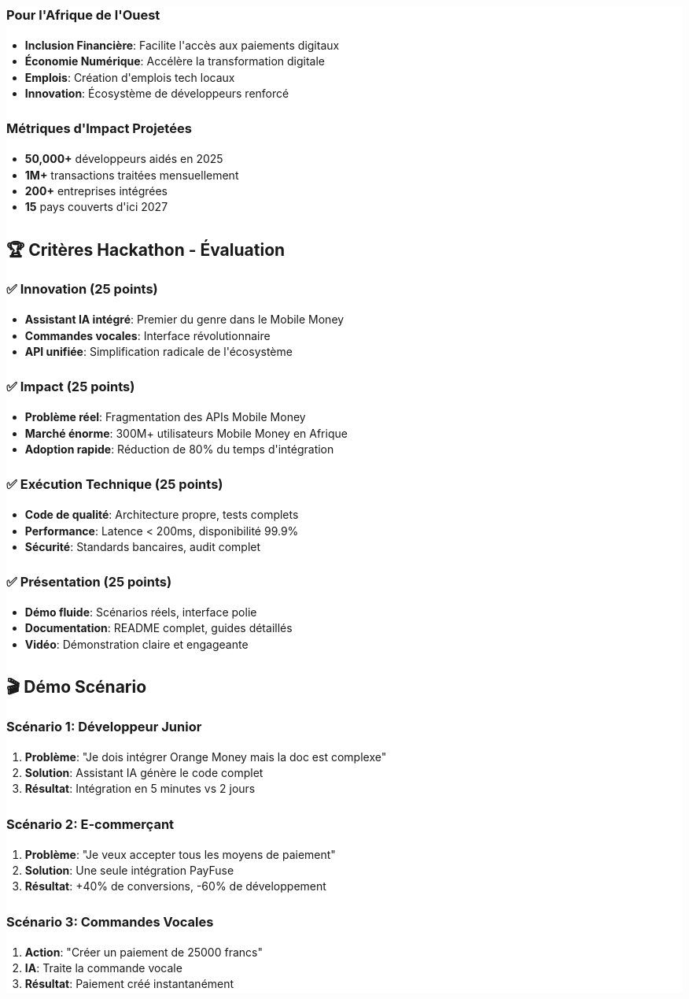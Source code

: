 ### Pour l'Afrique de l'Ouest
- **Inclusion Financière**: Facilite l'accès aux paiements digitaux
- **Économie Numérique**: Accélère la transformation digitale
- **Emplois**: Création d'emplois tech locaux
- **Innovation**: Écosystème de développeurs renforcé

### Métriques d'Impact Projetées
- **50,000+** développeurs aidés en 2025
- **1M+** transactions traitées mensuellement
- **200+** entreprises intégrées
- **15** pays couverts d'ici 2027

## 🏆 Critères Hackathon - Évaluation

### ✅ Innovation (25 points)
- **Assistant IA intégré**: Premier du genre dans le Mobile Money
- **Commandes vocales**: Interface révolutionnaire
- **API unifiée**: Simplification radicale de l'écosystème

### ✅ Impact (25 points)
- **Problème réel**: Fragmentation des APIs Mobile Money
- **Marché énorme**: 300M+ utilisateurs Mobile Money en Afrique
- **Adoption rapide**: Réduction de 80% du temps d'intégration

### ✅ Exécution Technique (25 points)
- **Code de qualité**: Architecture propre, tests complets
- **Performance**: Latence < 200ms, disponibilité 99.9%
- **Sécurité**: Standards bancaires, audit complet

### ✅ Présentation (25 points)
- **Démo fluide**: Scénarios réels, interface polie
- **Documentation**: README complet, guides détaillés
- **Vidéo**: Démonstration claire et engageante

## 🎬 Démo Scénario

### Scénario 1: Développeur Junior
1. **Problème**: "Je dois intégrer Orange Money mais la doc est complexe"
2. **Solution**: Assistant IA génère le code complet
3. **Résultat**: Intégration en 5 minutes vs 2 jours

### Scénario 2: E-commerçant
1. **Problème**: "Je veux accepter tous les moyens de paiement"
2. **Solution**: Une seule intégration PayFuse
3. **Résultat**: +40% de conversions, -60% de développement

### Scénario 3: Commandes Vocales
1. **Action**: "Créer un paiement de 25000 francs"
2. **IA**: Traite la commande vocale
3. **Résultat**: Paiement créé instantanément
